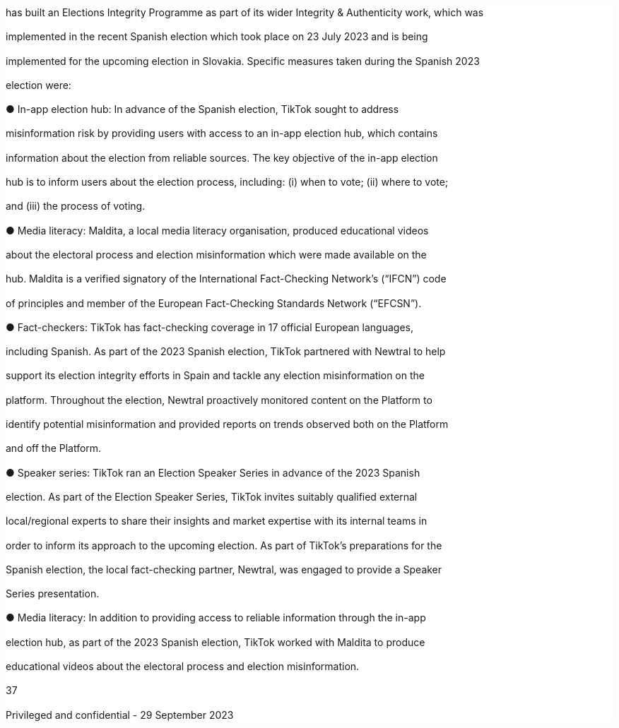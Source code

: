 has built an Elections Integrity Programme as part of its wider Integrity \& Authenticity work, which was

implemented in the recent Spanish election which took place on 23 July 2023 and is being

implemented for the upcoming election in Slovakia. Specific measures taken during the Spanish 2023

election were:



● In-app election hub: In advance of the Spanish election, TikTok sought to address

misinformation risk by providing users with access to an in-app election hub, which contains

information about the election from reliable sources. The key objective of the in-app election

hub is to inform users about the election process, including: (i) when to vote; (ii) where to vote;

and (iii) the process of voting.

● Media literacy: Maldita, a local media literacy organisation, produced educational videos

about the electoral process and election misinformation which were made available on the

hub. Maldita is a verified signatory of the International Fact-Checking Network’s (“IFCN”) code

of principles and member of the European Fact-Checking Standards Network (“EFCSN”).

● Fact-checkers: TikTok has fact-checking coverage in 17 official European languages,

including Spanish. As part of the 2023 Spanish election, TikTok partnered with Newtral to help

support its election integrity efforts in Spain and tackle any election misinformation on the

platform. Throughout the election, Newtral proactively monitored content on the Platform to

identify potential misinformation and provided reports on trends observed both on the Platform

and off the Platform.

● Speaker series: TikTok ran an Election Speaker Series in advance of the 2023 Spanish

election. As part of the Election Speaker Series, TikTok invites suitably qualified external

local/regional experts to share their insights and market expertise with its internal teams in

order to inform its approach to the upcoming election. As part of TikTok’s preparations for the

Spanish election, the local fact-checking partner, Newtral, was engaged to provide a Speaker

Series presentation.

● Media literacy: In addition to providing access to reliable information through the in-app

election hub, as part of the 2023 Spanish election, TikTok worked with Maldita to produce

educational videos about the electoral process and election misinformation.



37

Privileged and confidential - 29 September 2023


